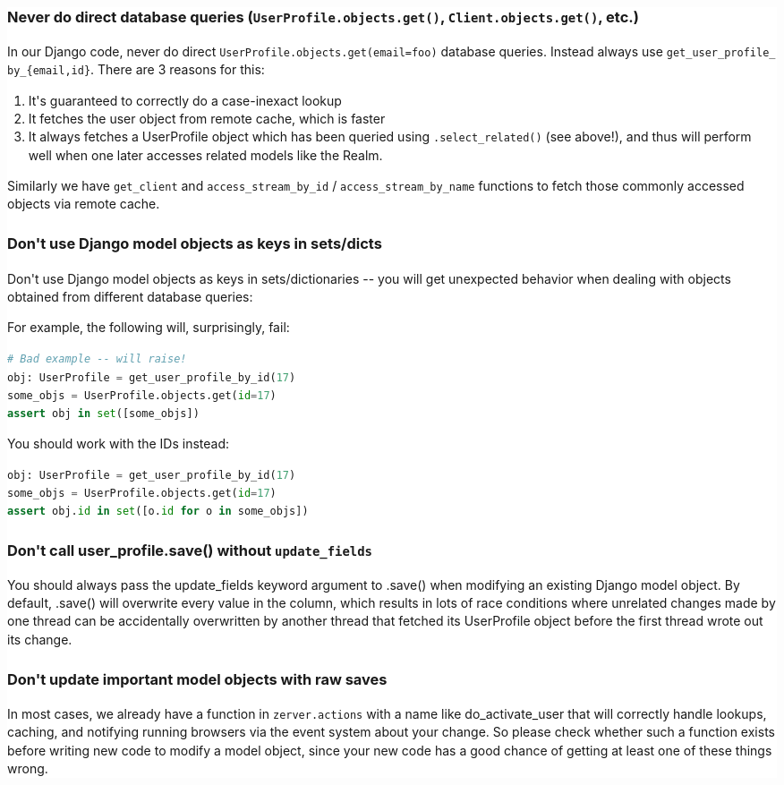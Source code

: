 ### Never do direct database queries (`UserProfile.objects.get()`, `Client.objects.get()`, etc.)

In our Django code, never do direct `UserProfile.objects.get(email=foo)`
database queries. Instead always use `get_user_profile_by_{email,id}`.
There are 3 reasons for this:

1.  It's guaranteed to correctly do a case-inexact lookup
2.  It fetches the user object from remote cache, which is faster
3.  It always fetches a UserProfile object which has been queried
    using `.select_related()` (see above!), and thus will perform well
    when one later accesses related models like the Realm.

Similarly we have `get_client` and `access_stream_by_id` /
`access_stream_by_name` functions to fetch those commonly accessed
objects via remote cache.

### Don't use Django model objects as keys in sets/dicts

Don't use Django model objects as keys in sets/dictionaries -- you will
get unexpected behavior when dealing with objects obtained from
different database queries:

For example, the following will, surprisingly, fail:

```python
# Bad example -- will raise!
obj: UserProfile = get_user_profile_by_id(17)
some_objs = UserProfile.objects.get(id=17)
assert obj in set([some_objs])
```

You should work with the IDs instead:

```python
obj: UserProfile = get_user_profile_by_id(17)
some_objs = UserProfile.objects.get(id=17)
assert obj.id in set([o.id for o in some_objs])
```

### Don't call user_profile.save() without `update_fields`

You should always pass the update_fields keyword argument to .save()
when modifying an existing Django model object. By default, .save() will
overwrite every value in the column, which results in lots of race
conditions where unrelated changes made by one thread can be
accidentally overwritten by another thread that fetched its UserProfile
object before the first thread wrote out its change.

### Don't update important model objects with raw saves

In most cases, we already have a function in `zerver.actions` with
a name like do_activate_user that will correctly handle lookups,
caching, and notifying running browsers via the event system about your
change. So please check whether such a function exists before writing
new code to modify a model object, since your new code has a good chance
of getting at least one of these things wrong.
